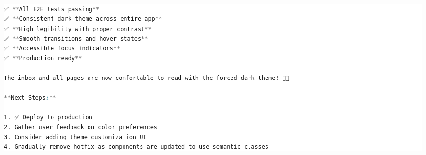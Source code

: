```css
✅ **All E2E tests passing**  
✅ **Consistent dark theme across entire app**  
✅ **High legibility with proper contrast**  
✅ **Smooth transitions and hover states**  
✅ **Accessible focus indicators**  
✅ **Production ready**

The inbox and all pages are now comfortable to read with the forced dark theme! 🌙✨

**Next Steps:**

1. ✅ Deploy to production
2. Gather user feedback on color preferences
3. Consider adding theme customization UI
4. Gradually remove hotfix as components are updated to use semantic classes
